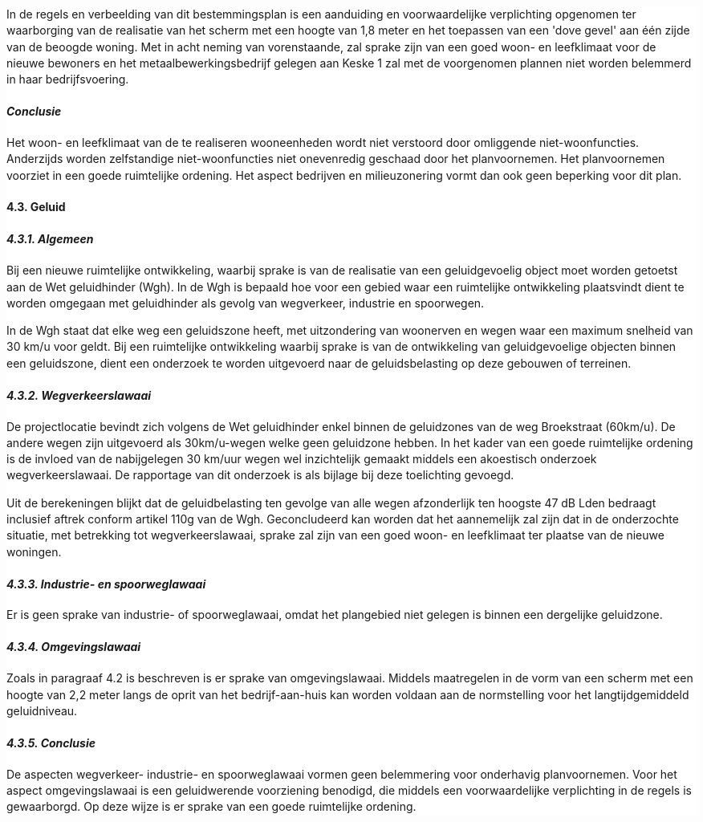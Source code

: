 In de regels en verbeelding van dit bestemmingsplan is een aanduiding en voorwaardelijke verplichting opgenomen ter waarborging van de realisatie van het scherm met een hoogte van 1,8 meter en het toepassen van een 'dove gevel' aan één zijde van de beoogde woning. Met in acht neming van vorenstaande, zal sprake zijn van een goed woon- en leefklimaat voor de nieuwe bewoners en het metaalbewerkingsbedrijf gelegen aan Keske 1 zal met de voorgenomen plannen niet worden belemmerd in haar bedrijfsvoering.

#### *Conclusie*

Het woon- en leefklimaat van de te realiseren wooneenheden wordt niet verstoord door omliggende niet-woonfuncties. Anderzijds worden zelfstandige niet-woonfuncties niet onevenredig geschaad door het planvoornemen. Het planvoornemen voorziet in een goede ruimtelijke ordening. Het aspect bedrijven en milieuzonering vormt dan ook geen beperking voor dit plan.

#### <span id="page-23-0"></span>**4.3. Geluid**

#### *4.3.1. Algemeen*

Bij een nieuwe ruimtelijke ontwikkeling, waarbij sprake is van de realisatie van een geluidgevoelig object moet worden getoetst aan de Wet geluidhinder (Wgh). In de Wgh is bepaald hoe voor een gebied waar een ruimtelijke ontwikkeling plaatsvindt dient te worden omgegaan met geluidhinder als gevolg van wegverkeer, industrie en spoorwegen.

In de Wgh staat dat elke weg een geluidszone heeft, met uitzondering van woonerven en wegen waar een maximum snelheid van 30 km/u voor geldt. Bij een ruimtelijke ontwikkeling waarbij sprake is van de ontwikkeling van geluidgevoelige objecten binnen een geluidszone, dient een onderzoek te worden uitgevoerd naar de geluidsbelasting op deze gebouwen of terreinen.

#### *4.3.2. Wegverkeerslawaai*

De projectlocatie bevindt zich volgens de Wet geluidhinder enkel binnen de geluidzones van de weg Broekstraat (60km/u). De andere wegen zijn uitgevoerd als 30km/u-wegen welke geen geluidzone hebben. In het kader van een goede ruimtelijke ordening is de invloed van de nabijgelegen 30 km/uur wegen wel inzichtelijk gemaakt middels een akoestisch onderzoek wegverkeerslawaai. De rapportage van dit onderzoek is als bijlage bij deze toelichting gevoegd.

Uit de berekeningen blijkt dat de geluidbelasting ten gevolge van alle wegen afzonderlijk ten hoogste 47 dB Lden bedraagt inclusief aftrek conform artikel 110g van de Wgh. Geconcludeerd kan worden dat het aannemelijk zal zijn dat in de onderzochte situatie, met betrekking tot wegverkeerslawaai, sprake zal zijn van een goed woon- en leefklimaat ter plaatse van de nieuwe woningen.

#### *4.3.3. Industrie- en spoorweglawaai*

Er is geen sprake van industrie- of spoorweglawaai, omdat het plangebied niet gelegen is binnen een dergelijke geluidzone.

#### *4.3.4. Omgevingslawaai*

Zoals in paragraaf 4.2 is beschreven is er sprake van omgevingslawaai. Middels maatregelen in de vorm van een scherm met een hoogte van 2,2 meter langs de oprit van het bedrijf-aan-huis kan worden voldaan aan de normstelling voor het langtijdgemiddeld geluidniveau.

#### *4.3.5. Conclusie*

De aspecten wegverkeer- industrie- en spoorweglawaai vormen geen belemmering voor onderhavig planvoornemen. Voor het aspect omgevingslawaai is een geluidwerende voorziening benodigd, die middels een voorwaardelijke verplichting in de regels is gewaarborgd. Op deze wijze is er sprake van een goede ruimtelijke ordening.
